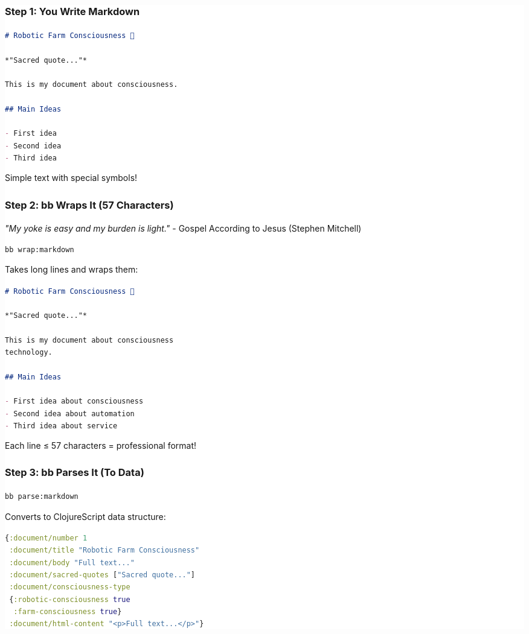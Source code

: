 ### Step 1: You Write Markdown

```markdown
# Robotic Farm Consciousness 🤖

*"Sacred quote..."*

This is my document about consciousness.

## Main Ideas

- First idea
- Second idea
- Third idea
```

Simple text with special symbols!

### Step 2: bb Wraps It (57 Characters)

*"My yoke is easy and my burden is light."* - Gospel
According to Jesus (Stephen Mitchell)

```bash
bb wrap:markdown
```

Takes long lines and wraps them:

```markdown
# Robotic Farm Consciousness 🤖

*"Sacred quote..."*

This is my document about consciousness
technology.

## Main Ideas

- First idea about consciousness
- Second idea about automation
- Third idea about service
```

Each line ≤ 57 characters = professional format!

### Step 3: bb Parses It (To Data)

```bash
bb parse:markdown
```

Converts to ClojureScript data structure:

```clojure
{:document/number 1
 :document/title "Robotic Farm Consciousness"
 :document/body "Full text..."
 :document/sacred-quotes ["Sacred quote..."]
 :document/consciousness-type
 {:robotic-consciousness true
  :farm-consciousness true}
 :document/html-content "<p>Full text...</p>"}
```
